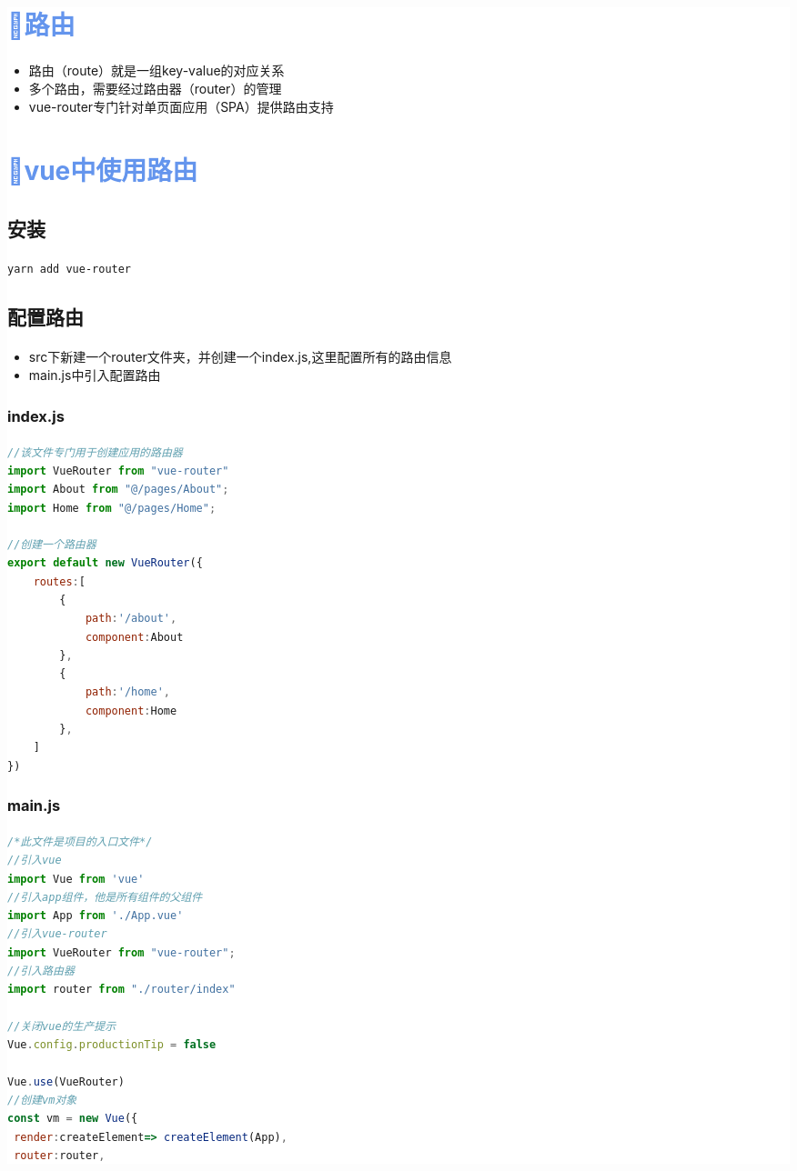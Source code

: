 # <font color='cornflowerblue'>🛴路由</font>

- 路由（route）就是一组key-value的对应关系
- 多个路由，需要经过路由器（router）的管理
- vue-router专门针对单页面应用（SPA）提供路由支持

# <font color='cornflowerblue'>🛴vue中使用路由</font>

## 安装

`yarn add vue-router`

## 配置路由

- src下新建一个router文件夹，并创建一个index.js,这里配置所有的路由信息
- main.js中引入配置路由

### index.js

```js
//该文件专门用于创建应用的路由器
import VueRouter from "vue-router"
import About from "@/pages/About";
import Home from "@/pages/Home";

//创建一个路由器
export default new VueRouter({
    routes:[
        {
            path:'/about',
            component:About
        },
        {
            path:'/home',
            component:Home
        },
    ]
})
```



### main.js

```js
/*此文件是项目的入口文件*/
//引入vue
import Vue from 'vue'
//引入app组件，他是所有组件的父组件
import App from './App.vue'
//引入vue-router
import VueRouter from "vue-router";
//引入路由器
import router from "./router/index"

//关闭vue的生产提示
Vue.config.productionTip = false

Vue.use(VueRouter)
//创建vm对象
const vm = new Vue({
 render:createElement=> createElement(App),
 router:router,
```
